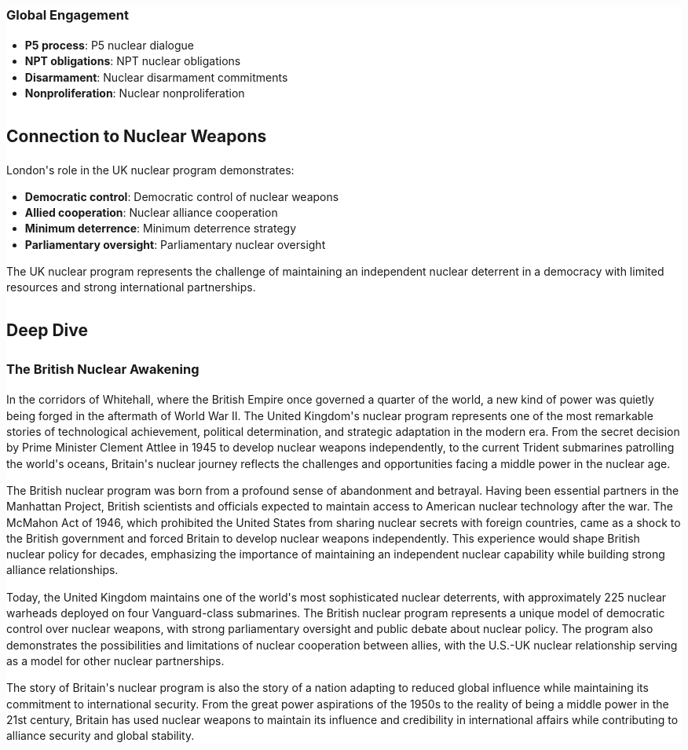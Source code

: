 ### Global Engagement

- **P5 process**: P5 nuclear dialogue
- **NPT obligations**: NPT nuclear obligations
- **Disarmament**: Nuclear disarmament commitments
- **Nonproliferation**: Nuclear nonproliferation

## Connection to Nuclear Weapons

London's role in the UK nuclear program demonstrates:

- **Democratic control**: Democratic control of nuclear weapons
- **Allied cooperation**: Nuclear alliance cooperation
- **Minimum deterrence**: Minimum deterrence strategy
- **Parliamentary oversight**: Parliamentary nuclear oversight

The UK nuclear program represents the challenge of maintaining an independent nuclear deterrent in a democracy with limited resources and strong international partnerships.



## Deep Dive

### The British Nuclear Awakening

In the corridors of Whitehall, where the British Empire once governed a quarter of the world, a new kind of power was quietly being forged in the aftermath of World War II. The United Kingdom's nuclear program represents one of the most remarkable stories of technological achievement, political determination, and strategic adaptation in the modern era. From the secret decision by Prime Minister Clement Attlee in 1945 to develop nuclear weapons independently, to the current Trident submarines patrolling the world's oceans, Britain's nuclear journey reflects the challenges and opportunities facing a middle power in the nuclear age.

The British nuclear program was born from a profound sense of abandonment and betrayal. Having been essential partners in the Manhattan Project, British scientists and officials expected to maintain access to American nuclear technology after the war. The McMahon Act of 1946, which prohibited the United States from sharing nuclear secrets with foreign countries, came as a shock to the British government and forced Britain to develop nuclear weapons independently. This experience would shape British nuclear policy for decades, emphasizing the importance of maintaining an independent nuclear capability while building strong alliance relationships.

Today, the United Kingdom maintains one of the world's most sophisticated nuclear deterrents, with approximately 225 nuclear warheads deployed on four Vanguard-class submarines. The British nuclear program represents a unique model of democratic control over nuclear weapons, with strong parliamentary oversight and public debate about nuclear policy. The program also demonstrates the possibilities and limitations of nuclear cooperation between allies, with the U.S.-UK nuclear relationship serving as a model for other nuclear partnerships.

The story of Britain's nuclear program is also the story of a nation adapting to reduced global influence while maintaining its commitment to international security. From the great power aspirations of the 1950s to the reality of being a middle power in the 21st century, Britain has used nuclear weapons to maintain its influence and credibility in international affairs while contributing to alliance security and global stability.
